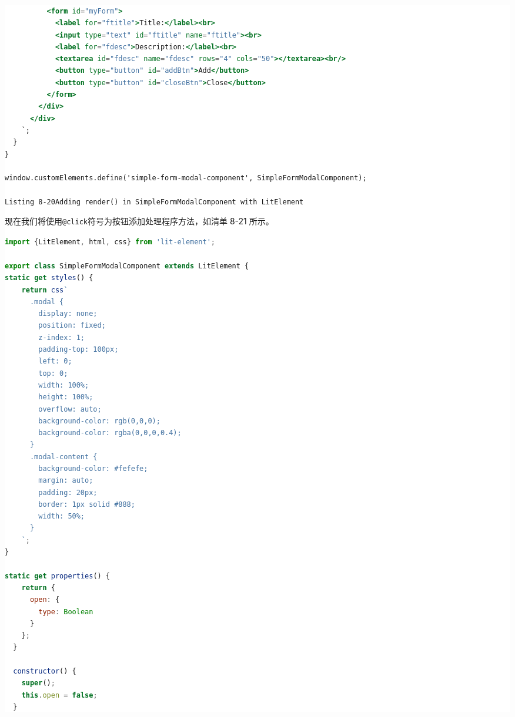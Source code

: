 ```jsx
          <form id="myForm">
            <label for="ftitle">Title:</label><br>
            <input type="text" id="ftitle" name="ftitle"><br>
            <label for="fdesc">Description:</label><br>
            <textarea id="fdesc" name="fdesc" rows="4" cols="50"></textarea><br/>
            <button type="button" id="addBtn">Add</button>
            <button type="button" id="closeBtn">Close</button>
          </form>
        </div>
      </div>
    `;
  }
}

window.customElements.define('simple-form-modal-component', SimpleFormModalComponent);

Listing 8-20Adding render() in SimpleFormModalComponent with LitElement

```

现在我们将使用`@click`符号为按钮添加处理程序方法，如清单 8-21 所示。

```jsx
import {LitElement, html, css} from 'lit-element';

export class SimpleFormModalComponent extends LitElement {
static get styles() {
    return css`
      .modal {
        display: none;
        position: fixed;
        z-index: 1;
        padding-top: 100px;
        left: 0;
        top: 0;
        width: 100%;
        height: 100%;
        overflow: auto;
        background-color: rgb(0,0,0);
        background-color: rgba(0,0,0,0.4);
      }
      .modal-content {
        background-color: #fefefe;
        margin: auto;
        padding: 20px;
        border: 1px solid #888;
        width: 50%;
      }
    `;
}

static get properties() {
    return {
      open: {
        type: Boolean
      }
    };
  }

  constructor() {
    super();
    this.open = false;
  }

```